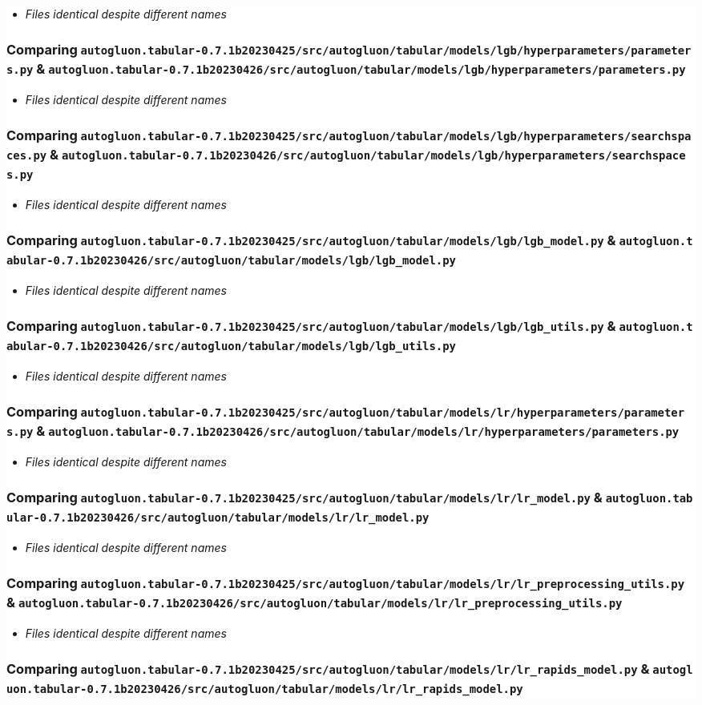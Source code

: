  * *Files identical despite different names*

### Comparing `autogluon.tabular-0.7.1b20230425/src/autogluon/tabular/models/lgb/hyperparameters/parameters.py` & `autogluon.tabular-0.7.1b20230426/src/autogluon/tabular/models/lgb/hyperparameters/parameters.py`

 * *Files identical despite different names*

### Comparing `autogluon.tabular-0.7.1b20230425/src/autogluon/tabular/models/lgb/hyperparameters/searchspaces.py` & `autogluon.tabular-0.7.1b20230426/src/autogluon/tabular/models/lgb/hyperparameters/searchspaces.py`

 * *Files identical despite different names*

### Comparing `autogluon.tabular-0.7.1b20230425/src/autogluon/tabular/models/lgb/lgb_model.py` & `autogluon.tabular-0.7.1b20230426/src/autogluon/tabular/models/lgb/lgb_model.py`

 * *Files identical despite different names*

### Comparing `autogluon.tabular-0.7.1b20230425/src/autogluon/tabular/models/lgb/lgb_utils.py` & `autogluon.tabular-0.7.1b20230426/src/autogluon/tabular/models/lgb/lgb_utils.py`

 * *Files identical despite different names*

### Comparing `autogluon.tabular-0.7.1b20230425/src/autogluon/tabular/models/lr/hyperparameters/parameters.py` & `autogluon.tabular-0.7.1b20230426/src/autogluon/tabular/models/lr/hyperparameters/parameters.py`

 * *Files identical despite different names*

### Comparing `autogluon.tabular-0.7.1b20230425/src/autogluon/tabular/models/lr/lr_model.py` & `autogluon.tabular-0.7.1b20230426/src/autogluon/tabular/models/lr/lr_model.py`

 * *Files identical despite different names*

### Comparing `autogluon.tabular-0.7.1b20230425/src/autogluon/tabular/models/lr/lr_preprocessing_utils.py` & `autogluon.tabular-0.7.1b20230426/src/autogluon/tabular/models/lr/lr_preprocessing_utils.py`

 * *Files identical despite different names*

### Comparing `autogluon.tabular-0.7.1b20230425/src/autogluon/tabular/models/lr/lr_rapids_model.py` & `autogluon.tabular-0.7.1b20230426/src/autogluon/tabular/models/lr/lr_rapids_model.py`

